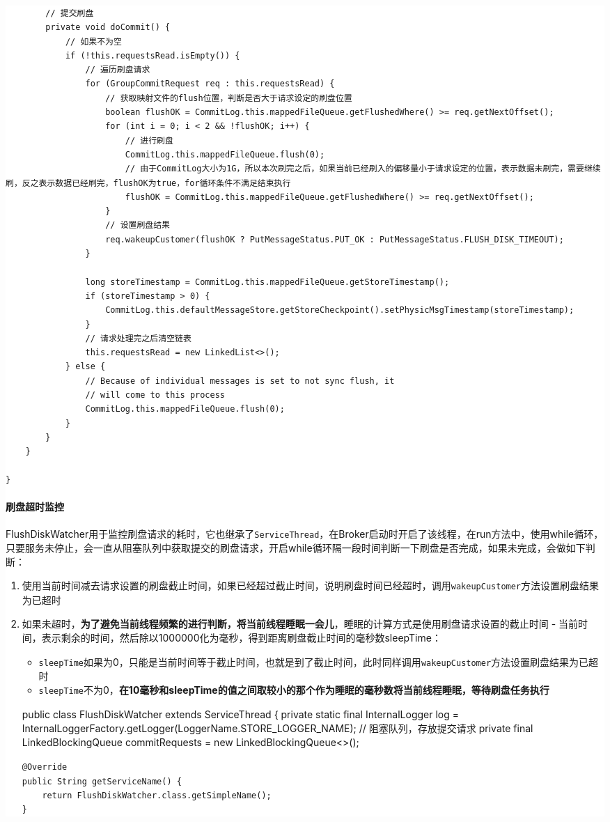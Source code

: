             // 提交刷盘
            private void doCommit() {
                // 如果不为空
                if (!this.requestsRead.isEmpty()) {
                    // 遍历刷盘请求
                    for (GroupCommitRequest req : this.requestsRead) {
                        // 获取映射文件的flush位置，判断是否大于请求设定的刷盘位置
                        boolean flushOK = CommitLog.this.mappedFileQueue.getFlushedWhere() >= req.getNextOffset();
                        for (int i = 0; i < 2 && !flushOK; i++) {
                            // 进行刷盘
                            CommitLog.this.mappedFileQueue.flush(0);
                            // 由于CommitLog大小为1G，所以本次刷完之后，如果当前已经刷入的偏移量小于请求设定的位置，表示数据未刷完，需要继续刷，反之表示数据已经刷完，flushOK为true，for循环条件不满足结束执行
                            flushOK = CommitLog.this.mappedFileQueue.getFlushedWhere() >= req.getNextOffset();
                        }
                        // 设置刷盘结果
                        req.wakeupCustomer(flushOK ? PutMessageStatus.PUT_OK : PutMessageStatus.FLUSH_DISK_TIMEOUT);
                    }
    
                    long storeTimestamp = CommitLog.this.mappedFileQueue.getStoreTimestamp();
                    if (storeTimestamp > 0) {
                        CommitLog.this.defaultMessageStore.getStoreCheckpoint().setPhysicMsgTimestamp(storeTimestamp);
                    }
                    // 请求处理完之后清空链表
                    this.requestsRead = new LinkedList<>();
                } else {
                    // Because of individual messages is set to not sync flush, it
                    // will come to this process
                    CommitLog.this.mappedFileQueue.flush(0);
                }
            }
        }
      
    }
    

#### 刷盘超时监控

FlushDiskWatcher用于监控刷盘请求的耗时，它也继承了`ServiceThread`，在Broker启动时开启了该线程，在run方法中，使用while循环，只要服务未停止，会一直从阻塞队列中获取提交的刷盘请求，开启while循环隔一段时间判断一下刷盘是否完成，如果未完成，会做如下判断：

1.  使用当前时间减去请求设置的刷盘截止时间，如果已经超过截止时间，说明刷盘时间已经超时，调用`wakeupCustomer`方法设置刷盘结果为已超时
2.  如果未超时，**为了避免当前线程频繁的进行判断，将当前线程睡眠一会儿**，睡眠的计算方式是使用刷盘请求设置的截止时间 - 当前时间，表示剩余的时间，然后除以1000000化为毫秒，得到距离刷盘截止时间的毫秒数sleepTime：
    *   `sleepTime`如果为0，只能是当前时间等于截止时间，也就是到了截止时间，此时同样调用`wakeupCustomer`方法设置刷盘结果为已超时
    *   `sleepTime`不为0，**在10毫秒和sleepTime的值之间取较小的那个作为睡眠的毫秒数将当前线程睡眠，等待刷盘任务执行**

    public class FlushDiskWatcher extends ServiceThread {
        private static final InternalLogger log = InternalLoggerFactory.getLogger(LoggerName.STORE_LOGGER_NAME);
        // 阻塞队列，存放提交请求
        private final LinkedBlockingQueue<GroupCommitRequest> commitRequests = new LinkedBlockingQueue<>();
    
        @Override
        public String getServiceName() {
            return FlushDiskWatcher.class.getSimpleName();
        }
    